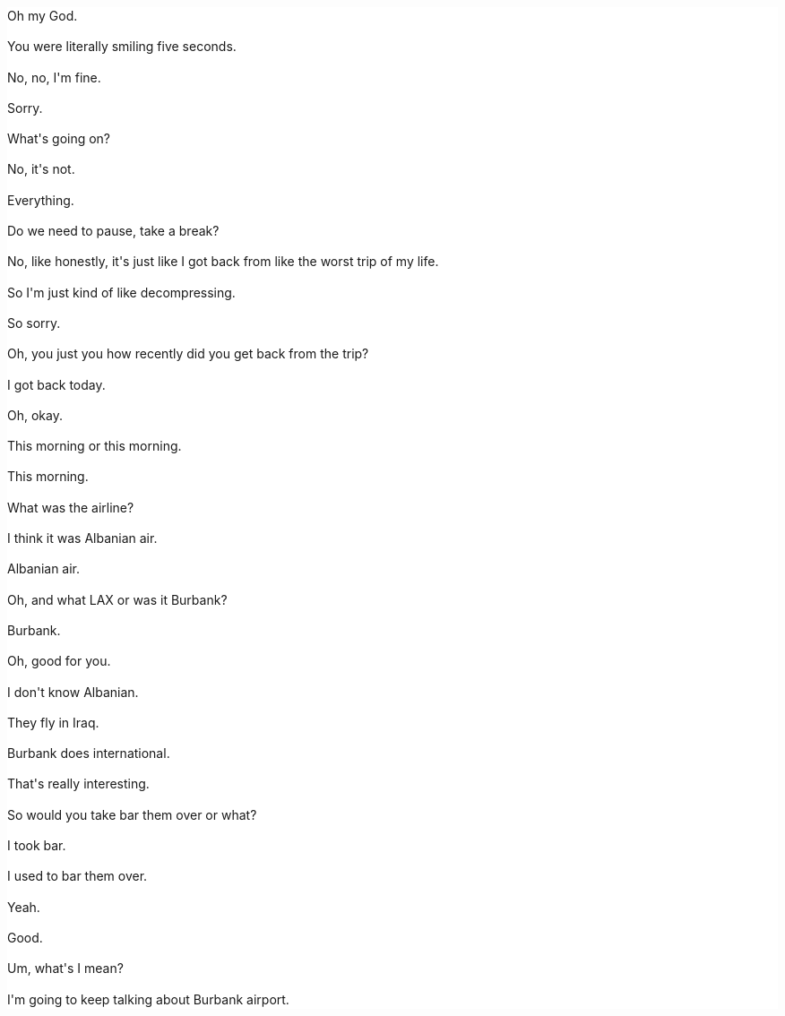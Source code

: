 Oh my God.

You were literally smiling five seconds.

No, no, I'm fine.

Sorry.

What's going on?

No, it's not.

Everything.

Do we need to pause, take a break?

No, like honestly, it's just like I got back from like the worst trip of my life.

So I'm just kind of like decompressing.

So sorry.

Oh, you just you how recently did you get back from the trip?

I got back today.

Oh, okay.

This morning or this morning.

This morning.

What was the airline?

I think it was Albanian air.

Albanian air.

Oh, and what LAX or was it Burbank?

Burbank.

Oh, good for you.

I don't know Albanian.

They fly in Iraq.

Burbank does international.

That's really interesting.

So would you take bar them over or what?

I took bar.

I used to bar them over.

Yeah.

Good.

Um, what's I mean?

I'm going to keep talking about Burbank airport.
